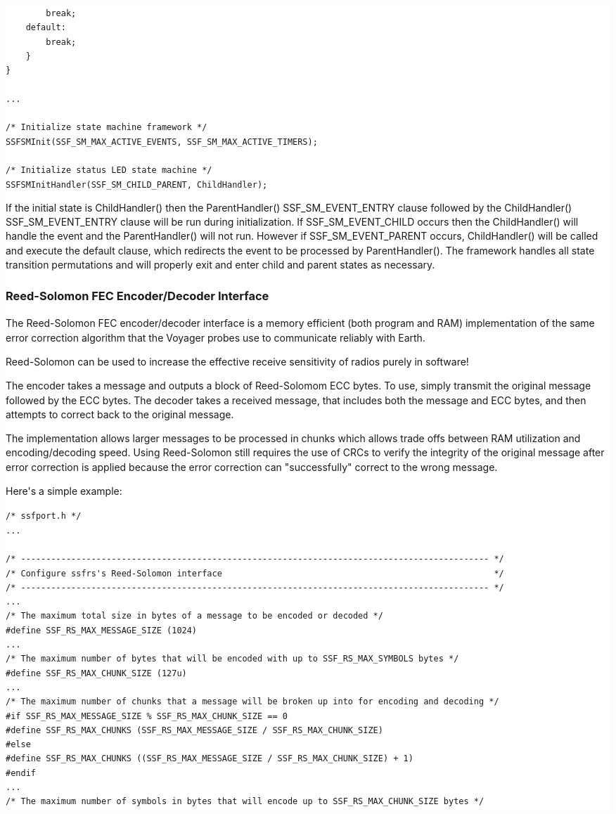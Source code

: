 ```
        break;
    default:
        break;
    }
}

...

/* Initialize state machine framework */
SSFSMInit(SSF_SM_MAX_ACTIVE_EVENTS, SSF_SM_MAX_ACTIVE_TIMERS);

/* Initialize status LED state machine */
SSFSMInitHandler(SSF_SM_CHILD_PARENT, ChildHandler);

```
If the initial state is ChildHandler() then the ParentHandler() SSF_SM_EVENT_ENTRY clause followed by the ChildHandler() SSF_SM_EVENT_ENTRY clause will be run during initialization. If SSF_SM_EVENT_CHILD occurs then the ChildHandler() will handle the event and the ParentHandler() will not run. However if SSF_SM_EVENT_PARENT occurs, ChildHandler() will be called and execute the default clause, which redirects the event to be processed by ParentHandler(). The framework handles all state transition permutations and will properly exit and enter child and parent states as necessary.

### Reed-Solomon FEC Encoder/Decoder Interface

The Reed-Solomon FEC encoder/decoder interface is a memory efficient (both program and RAM) implementation of the same error correction algorithm that the Voyager probes use to communicate reliably with Earth.

Reed-Solomon can be used to increase the effective receive sensitivity of radios purely in software!

The encoder takes a message and outputs a block of Reed-Solomom ECC bytes. To use, simply transmit the original message followed by the ECC bytes.
The decoder takes a received message, that includes both the message and ECC bytes, and then attempts to correct back to the original message.

The implementation allows larger messages to be processed in chunks which allows trade offs between RAM utilization and encoding/decoding speed.
Using Reed-Solomon still requires the use of CRCs to verify the integrity of the original message after error correction is applied because the error correction can "successfully" correct to the wrong message.

Here's a simple example:

```
/* ssfport.h */
...

/* --------------------------------------------------------------------------------------------- */
/* Configure ssfrs's Reed-Solomon interface                                                      */
/* --------------------------------------------------------------------------------------------- */
...
/* The maximum total size in bytes of a message to be encoded or decoded */
#define SSF_RS_MAX_MESSAGE_SIZE (1024)
...
/* The maximum number of bytes that will be encoded with up to SSF_RS_MAX_SYMBOLS bytes */
#define SSF_RS_MAX_CHUNK_SIZE (127u)
...
/* The maximum number of chunks that a message will be broken up into for encoding and decoding */
#if SSF_RS_MAX_MESSAGE_SIZE % SSF_RS_MAX_CHUNK_SIZE == 0
#define SSF_RS_MAX_CHUNKS (SSF_RS_MAX_MESSAGE_SIZE / SSF_RS_MAX_CHUNK_SIZE)
#else
#define SSF_RS_MAX_CHUNKS ((SSF_RS_MAX_MESSAGE_SIZE / SSF_RS_MAX_CHUNK_SIZE) + 1)
#endif
...
/* The maximum number of symbols in bytes that will encode up to SSF_RS_MAX_CHUNK_SIZE bytes */
```